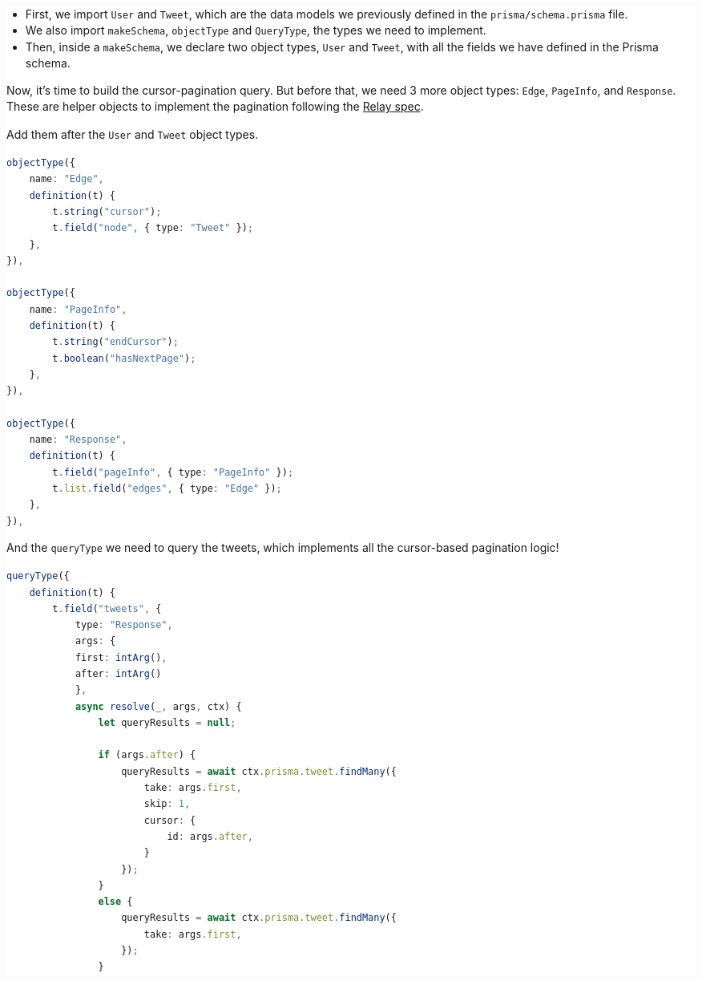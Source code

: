  - First, we import `User` and `Tweet`, which are the data models we previously defined in the `prisma/schema.prisma` file.
 - We also import `makeSchema`, `objectType` and `QueryType`, the types we need to implement.
 - Then, inside a `makeSchema`, we declare two object types, `User` and `Tweet`, with all the fields we have defined in the Prisma schema.

Now, it’s time to build the cursor-pagination query. But before that, we need 3 more object types: `Edge`, `PageInfo`, and `Response`. These are helper objects to implement the pagination following the [Relay spec](https://relay.dev/graphql/connections.htm).

Add them after the `User` and `Tweet` object types.

``` typescript
objectType({
	name: "Edge",
	definition(t) {
		t.string("cursor");
		t.field("node", { type: "Tweet" });
	},
}),

objectType({
	name: "PageInfo",
	definition(t) {
		t.string("endCursor");
		t.boolean("hasNextPage");
	},
}),

objectType({
	name: "Response",
	definition(t) {
		t.field("pageInfo", { type: "PageInfo" });
		t.list.field("edges", { type: "Edge" });
	},
}),
```
And the `queryType` we need to query the tweets, which implements all the cursor-based pagination logic!

```typescript
queryType({
	definition(t) {
		t.field("tweets", {
			type: "Response",
			args: {
			first: intArg(),
			after: intArg()
			},
			async resolve(_, args, ctx) {
				let queryResults = null;

				if (args.after) {
					queryResults = await ctx.prisma.tweet.findMany({
						take: args.first,
						skip: 1,
						cursor: {
							id: args.after,
						}
					});
				}
				else {
					queryResults = await ctx.prisma.tweet.findMany({
						take: args.first,
					});
				}
```